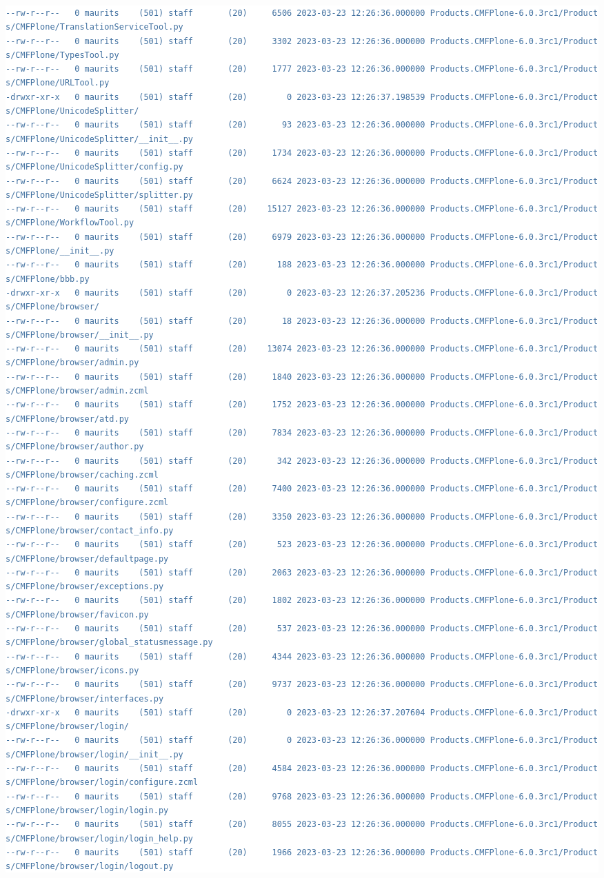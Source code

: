 ```diff
--rw-r--r--   0 maurits    (501) staff       (20)     6506 2023-03-23 12:26:36.000000 Products.CMFPlone-6.0.3rc1/Products/CMFPlone/TranslationServiceTool.py
--rw-r--r--   0 maurits    (501) staff       (20)     3302 2023-03-23 12:26:36.000000 Products.CMFPlone-6.0.3rc1/Products/CMFPlone/TypesTool.py
--rw-r--r--   0 maurits    (501) staff       (20)     1777 2023-03-23 12:26:36.000000 Products.CMFPlone-6.0.3rc1/Products/CMFPlone/URLTool.py
-drwxr-xr-x   0 maurits    (501) staff       (20)        0 2023-03-23 12:26:37.198539 Products.CMFPlone-6.0.3rc1/Products/CMFPlone/UnicodeSplitter/
--rw-r--r--   0 maurits    (501) staff       (20)       93 2023-03-23 12:26:36.000000 Products.CMFPlone-6.0.3rc1/Products/CMFPlone/UnicodeSplitter/__init__.py
--rw-r--r--   0 maurits    (501) staff       (20)     1734 2023-03-23 12:26:36.000000 Products.CMFPlone-6.0.3rc1/Products/CMFPlone/UnicodeSplitter/config.py
--rw-r--r--   0 maurits    (501) staff       (20)     6624 2023-03-23 12:26:36.000000 Products.CMFPlone-6.0.3rc1/Products/CMFPlone/UnicodeSplitter/splitter.py
--rw-r--r--   0 maurits    (501) staff       (20)    15127 2023-03-23 12:26:36.000000 Products.CMFPlone-6.0.3rc1/Products/CMFPlone/WorkflowTool.py
--rw-r--r--   0 maurits    (501) staff       (20)     6979 2023-03-23 12:26:36.000000 Products.CMFPlone-6.0.3rc1/Products/CMFPlone/__init__.py
--rw-r--r--   0 maurits    (501) staff       (20)      188 2023-03-23 12:26:36.000000 Products.CMFPlone-6.0.3rc1/Products/CMFPlone/bbb.py
-drwxr-xr-x   0 maurits    (501) staff       (20)        0 2023-03-23 12:26:37.205236 Products.CMFPlone-6.0.3rc1/Products/CMFPlone/browser/
--rw-r--r--   0 maurits    (501) staff       (20)       18 2023-03-23 12:26:36.000000 Products.CMFPlone-6.0.3rc1/Products/CMFPlone/browser/__init__.py
--rw-r--r--   0 maurits    (501) staff       (20)    13074 2023-03-23 12:26:36.000000 Products.CMFPlone-6.0.3rc1/Products/CMFPlone/browser/admin.py
--rw-r--r--   0 maurits    (501) staff       (20)     1840 2023-03-23 12:26:36.000000 Products.CMFPlone-6.0.3rc1/Products/CMFPlone/browser/admin.zcml
--rw-r--r--   0 maurits    (501) staff       (20)     1752 2023-03-23 12:26:36.000000 Products.CMFPlone-6.0.3rc1/Products/CMFPlone/browser/atd.py
--rw-r--r--   0 maurits    (501) staff       (20)     7834 2023-03-23 12:26:36.000000 Products.CMFPlone-6.0.3rc1/Products/CMFPlone/browser/author.py
--rw-r--r--   0 maurits    (501) staff       (20)      342 2023-03-23 12:26:36.000000 Products.CMFPlone-6.0.3rc1/Products/CMFPlone/browser/caching.zcml
--rw-r--r--   0 maurits    (501) staff       (20)     7400 2023-03-23 12:26:36.000000 Products.CMFPlone-6.0.3rc1/Products/CMFPlone/browser/configure.zcml
--rw-r--r--   0 maurits    (501) staff       (20)     3350 2023-03-23 12:26:36.000000 Products.CMFPlone-6.0.3rc1/Products/CMFPlone/browser/contact_info.py
--rw-r--r--   0 maurits    (501) staff       (20)      523 2023-03-23 12:26:36.000000 Products.CMFPlone-6.0.3rc1/Products/CMFPlone/browser/defaultpage.py
--rw-r--r--   0 maurits    (501) staff       (20)     2063 2023-03-23 12:26:36.000000 Products.CMFPlone-6.0.3rc1/Products/CMFPlone/browser/exceptions.py
--rw-r--r--   0 maurits    (501) staff       (20)     1802 2023-03-23 12:26:36.000000 Products.CMFPlone-6.0.3rc1/Products/CMFPlone/browser/favicon.py
--rw-r--r--   0 maurits    (501) staff       (20)      537 2023-03-23 12:26:36.000000 Products.CMFPlone-6.0.3rc1/Products/CMFPlone/browser/global_statusmessage.py
--rw-r--r--   0 maurits    (501) staff       (20)     4344 2023-03-23 12:26:36.000000 Products.CMFPlone-6.0.3rc1/Products/CMFPlone/browser/icons.py
--rw-r--r--   0 maurits    (501) staff       (20)     9737 2023-03-23 12:26:36.000000 Products.CMFPlone-6.0.3rc1/Products/CMFPlone/browser/interfaces.py
-drwxr-xr-x   0 maurits    (501) staff       (20)        0 2023-03-23 12:26:37.207604 Products.CMFPlone-6.0.3rc1/Products/CMFPlone/browser/login/
--rw-r--r--   0 maurits    (501) staff       (20)        0 2023-03-23 12:26:36.000000 Products.CMFPlone-6.0.3rc1/Products/CMFPlone/browser/login/__init__.py
--rw-r--r--   0 maurits    (501) staff       (20)     4584 2023-03-23 12:26:36.000000 Products.CMFPlone-6.0.3rc1/Products/CMFPlone/browser/login/configure.zcml
--rw-r--r--   0 maurits    (501) staff       (20)     9768 2023-03-23 12:26:36.000000 Products.CMFPlone-6.0.3rc1/Products/CMFPlone/browser/login/login.py
--rw-r--r--   0 maurits    (501) staff       (20)     8055 2023-03-23 12:26:36.000000 Products.CMFPlone-6.0.3rc1/Products/CMFPlone/browser/login/login_help.py
--rw-r--r--   0 maurits    (501) staff       (20)     1966 2023-03-23 12:26:36.000000 Products.CMFPlone-6.0.3rc1/Products/CMFPlone/browser/login/logout.py
```